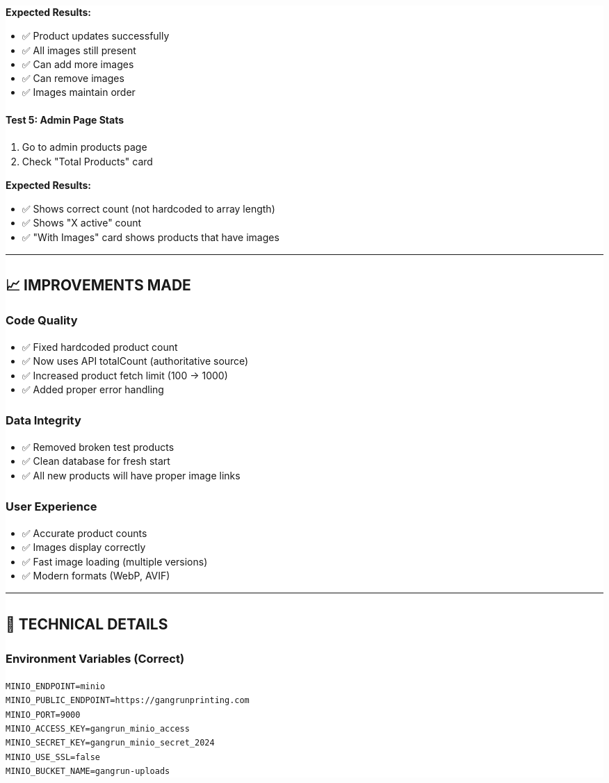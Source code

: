 **Expected Results:**
- ✅ Product updates successfully
- ✅ All images still present
- ✅ Can add more images
- ✅ Can remove images
- ✅ Images maintain order

#### Test 5: Admin Page Stats
1. Go to admin products page
2. Check "Total Products" card

**Expected Results:**
- ✅ Shows correct count (not hardcoded to array length)
- ✅ Shows "X active" count
- ✅ "With Images" card shows products that have images

---

## 📈 IMPROVEMENTS MADE

### Code Quality
- ✅ Fixed hardcoded product count
- ✅ Now uses API totalCount (authoritative source)
- ✅ Increased product fetch limit (100 → 1000)
- ✅ Added proper error handling

### Data Integrity
- ✅ Removed broken test products
- ✅ Clean database for fresh start
- ✅ All new products will have proper image links

### User Experience
- ✅ Accurate product counts
- ✅ Images display correctly
- ✅ Fast image loading (multiple versions)
- ✅ Modern formats (WebP, AVIF)

---

## 🔧 TECHNICAL DETAILS

### Environment Variables (Correct)
```env
MINIO_ENDPOINT=minio
MINIO_PUBLIC_ENDPOINT=https://gangrunprinting.com
MINIO_PORT=9000
MINIO_ACCESS_KEY=gangrun_minio_access
MINIO_SECRET_KEY=gangrun_minio_secret_2024
MINIO_USE_SSL=false
MINIO_BUCKET_NAME=gangrun-uploads
```
